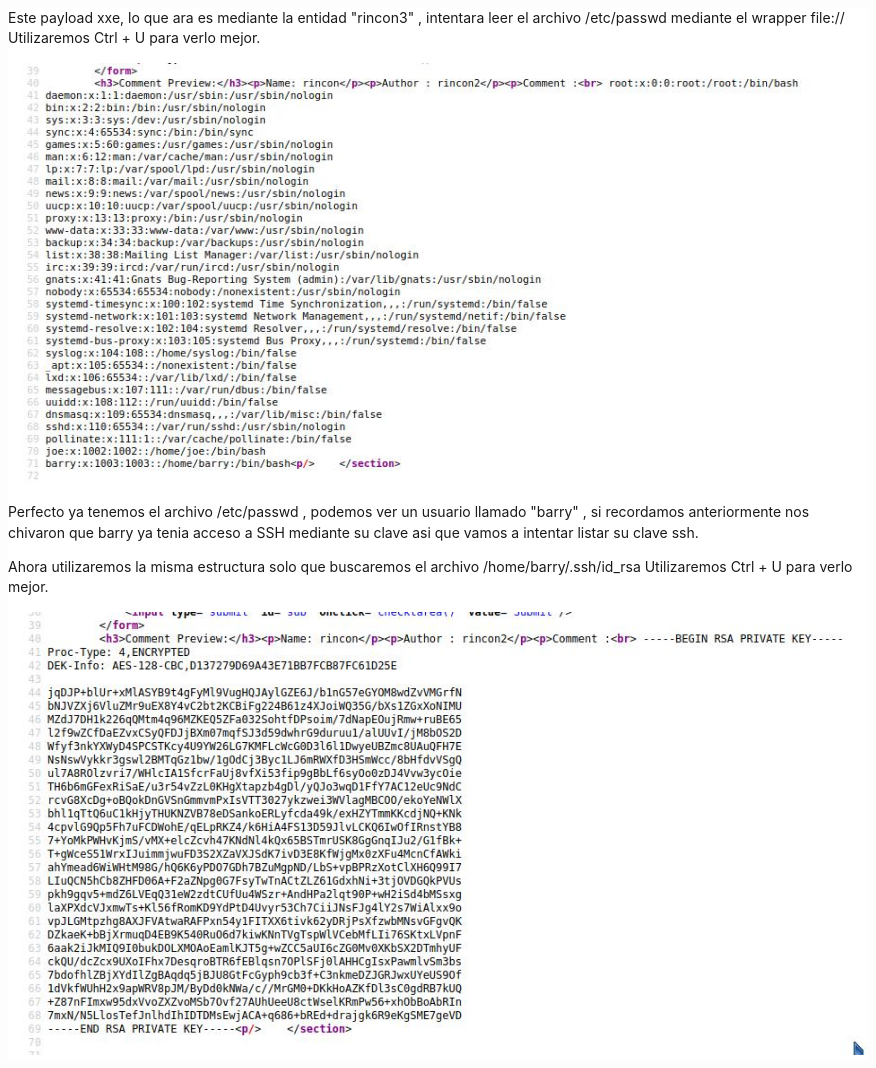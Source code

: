 Este payload xxe, lo que ara es mediante la entidad "rincon3" , intentara leer el archivo /etc/passwd mediante el wrapper file://
Utilizaremos Ctrl + U para verlo mejor.

![](/assets/images/thm-mustacchio/14.jpg)

Perfecto ya tenemos el archivo /etc/passwd , podemos ver un usuario llamado "barry" , si recordamos anteriormente nos chivaron que barry ya tenia acceso a SSH mediante su clave asi que vamos a intentar listar su clave ssh.

Ahora utilizaremos la misma estructura solo que buscaremos el archivo /home/barry/.ssh/id_rsa
Utilizaremos Ctrl + U para verlo mejor.

![](/assets/images/thm-mustacchio/15.jpg)
